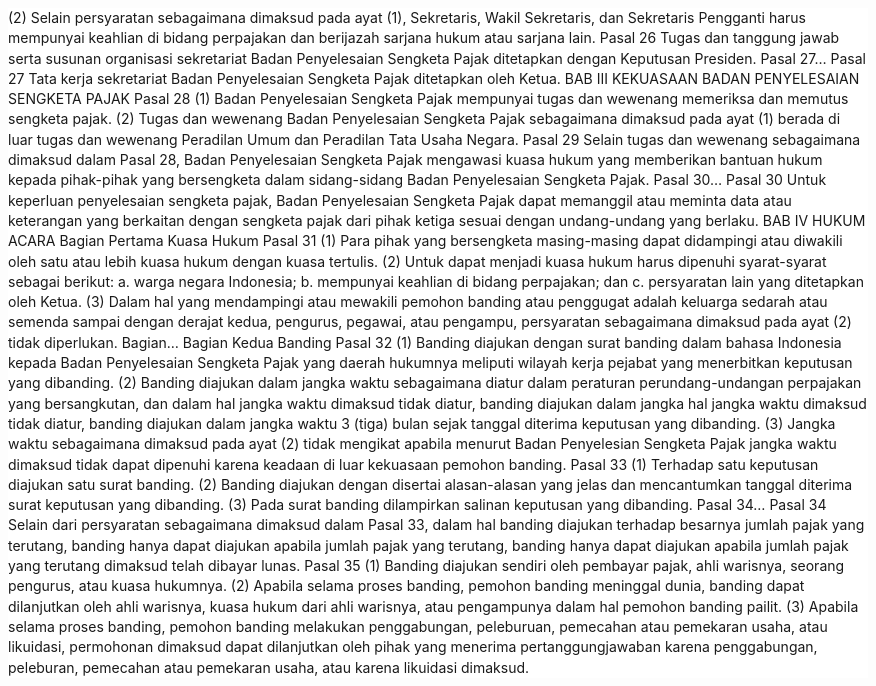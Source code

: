 (2) Selain persyaratan sebagaimana dimaksud pada ayat (1), Sekretaris, Wakil Sekretaris, dan Sekretaris Pengganti harus mempunyai keahlian di bidang perpajakan dan berijazah sarjana hukum atau sarjana lain.
Pasal 26
Tugas dan tanggung jawab serta susunan organisasi sekretariat Badan Penyelesaian Sengketa Pajak ditetapkan dengan Keputusan Presiden. Pasal 27…
Pasal 27
Tata kerja sekretariat Badan Penyelesaian Sengketa Pajak ditetapkan oleh Ketua.
BAB III KEKUASAAN BADAN PENYELESAIAN SENGKETA PAJAK
Pasal 28
(1) Badan Penyelesaian Sengketa Pajak mempunyai tugas dan wewenang memeriksa dan memutus sengketa pajak.
(2) Tugas dan wewenang Badan Penyelesaian Sengketa Pajak sebagaimana dimaksud pada ayat (1) berada di luar tugas dan wewenang Peradilan Umum dan Peradilan Tata Usaha Negara.
Pasal 29
Selain tugas dan wewenang sebagaimana dimaksud dalam Pasal 28, Badan Penyelesaian Sengketa Pajak mengawasi kuasa hukum yang memberikan bantuan hukum kepada pihak-pihak yang bersengketa dalam sidang-sidang Badan Penyelesaian Sengketa Pajak. Pasal 30…
Pasal 30
Untuk keperluan penyelesaian sengketa pajak, Badan Penyelesaian Sengketa Pajak dapat memanggil atau meminta data atau keterangan yang berkaitan dengan sengketa pajak dari pihak ketiga sesuai dengan undang-undang yang berlaku.
BAB IV HUKUM ACARA
Bagian Pertama Kuasa Hukum
Pasal 31
(1) Para pihak yang bersengketa masing-masing dapat didampingi atau diwakili oleh satu atau lebih kuasa hukum dengan kuasa tertulis.
(2) Untuk dapat menjadi kuasa hukum harus dipenuhi syarat-syarat sebagai berikut:
a. warga negara Indonesia;
b. mempunyai keahlian di bidang perpajakan; dan
c. persyaratan lain yang ditetapkan oleh Ketua.
(3) Dalam hal yang mendampingi atau mewakili pemohon banding atau penggugat adalah keluarga sedarah atau semenda sampai dengan derajat kedua, pengurus, pegawai, atau pengampu, persyaratan sebagaimana dimaksud pada ayat (2) tidak diperlukan. Bagian…
Bagian Kedua Banding
Pasal 32
(1) Banding diajukan dengan surat banding dalam bahasa Indonesia kepada Badan Penyelesaian Sengketa Pajak yang daerah hukumnya meliputi wilayah kerja pejabat yang menerbitkan keputusan yang dibanding.
(2) Banding diajukan dalam jangka waktu sebagaimana diatur dalam peraturan perundang-undangan perpajakan yang bersangkutan, dan dalam hal jangka waktu dimaksud tidak diatur, banding diajukan dalam jangka hal jangka waktu dimaksud tidak diatur, banding diajukan dalam jangka waktu 3 (tiga) bulan sejak tanggal diterima keputusan yang dibanding.
(3) Jangka waktu sebagaimana dimaksud pada ayat (2) tidak mengikat apabila menurut Badan Penyelesian Sengketa Pajak jangka waktu dimaksud tidak dapat dipenuhi karena keadaan di luar kekuasaan pemohon banding.
Pasal 33
(1) Terhadap satu keputusan diajukan satu surat banding.
(2) Banding diajukan dengan disertai alasan-alasan yang jelas dan mencantumkan tanggal diterima surat keputusan yang dibanding.
(3) Pada surat banding dilampirkan salinan keputusan yang dibanding. Pasal 34…
Pasal 34
Selain dari persyaratan sebagaimana dimaksud dalam Pasal 33, dalam hal banding diajukan terhadap besarnya jumlah pajak yang terutang, banding hanya dapat diajukan apabila jumlah pajak yang terutang, banding hanya dapat diajukan apabila jumlah pajak yang terutang dimaksud telah dibayar lunas.
Pasal 35
(1) Banding diajukan sendiri oleh pembayar pajak, ahli warisnya, seorang pengurus, atau kuasa hukumnya.
(2) Apabila selama proses banding, pemohon banding meninggal dunia, banding dapat dilanjutkan oleh ahli warisnya, kuasa hukum dari ahli warisnya, atau pengampunya dalam hal pemohon banding pailit.
(3) Apabila selama proses banding, pemohon banding melakukan penggabungan, peleburuan, pemecahan atau pemekaran usaha, atau likuidasi, permohonan dimaksud dapat dilanjutkan oleh pihak yang menerima pertanggungjawaban karena penggabungan, peleburan, pemecahan atau pemekaran usaha, atau karena likuidasi dimaksud.